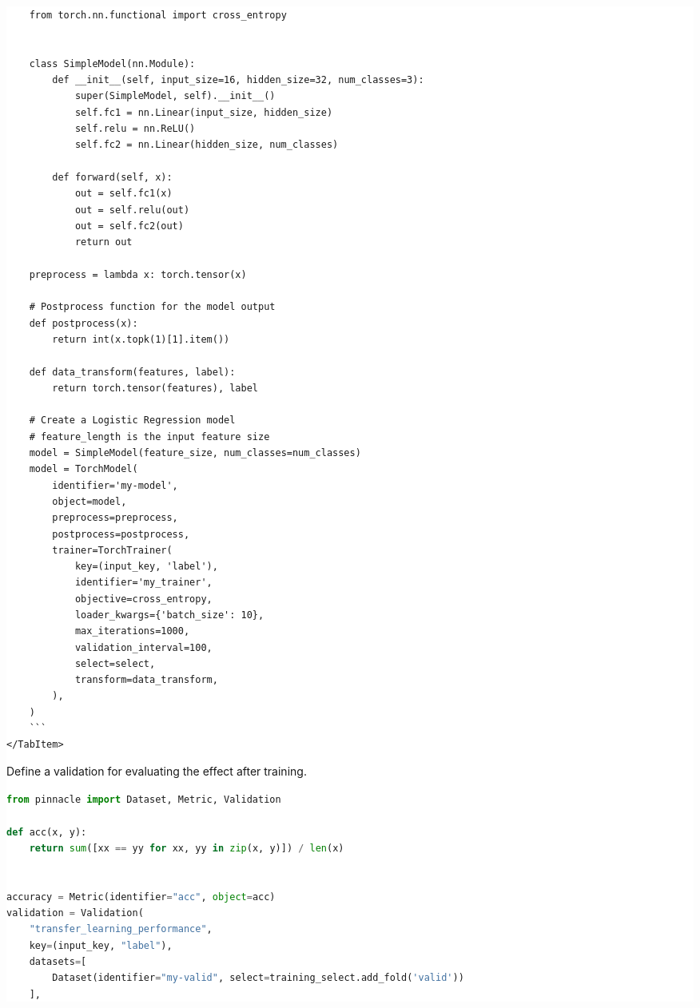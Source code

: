         from torch.nn.functional import cross_entropy
        
        
        class SimpleModel(nn.Module):
            def __init__(self, input_size=16, hidden_size=32, num_classes=3):
                super(SimpleModel, self).__init__()
                self.fc1 = nn.Linear(input_size, hidden_size)
                self.relu = nn.ReLU()
                self.fc2 = nn.Linear(hidden_size, num_classes)
        
            def forward(self, x):
                out = self.fc1(x)
                out = self.relu(out)
                out = self.fc2(out)
                return out
        
        preprocess = lambda x: torch.tensor(x)
        
        # Postprocess function for the model output    
        def postprocess(x):
            return int(x.topk(1)[1].item())
        
        def data_transform(features, label):
            return torch.tensor(features), label
        
        # Create a Logistic Regression model
        # feature_length is the input feature size
        model = SimpleModel(feature_size, num_classes=num_classes)
        model = TorchModel(
            identifier='my-model',
            object=model,         
            preprocess=preprocess,
            postprocess=postprocess,
            trainer=TorchTrainer(
                key=(input_key, 'label'),
                identifier='my_trainer',
                objective=cross_entropy,
                loader_kwargs={'batch_size': 10},
                max_iterations=1000,
                validation_interval=100,
                select=select,
                transform=data_transform,
            ),
        )        
        ```
    </TabItem>
</Tabs>
Define a validation for evaluating the effect after training.

```python
from pinnacle import Dataset, Metric, Validation

def acc(x, y):
    return sum([xx == yy for xx, yy in zip(x, y)]) / len(x)


accuracy = Metric(identifier="acc", object=acc)
validation = Validation(
    "transfer_learning_performance",
    key=(input_key, "label"),
    datasets=[
        Dataset(identifier="my-valid", select=training_select.add_fold('valid'))
    ],
```